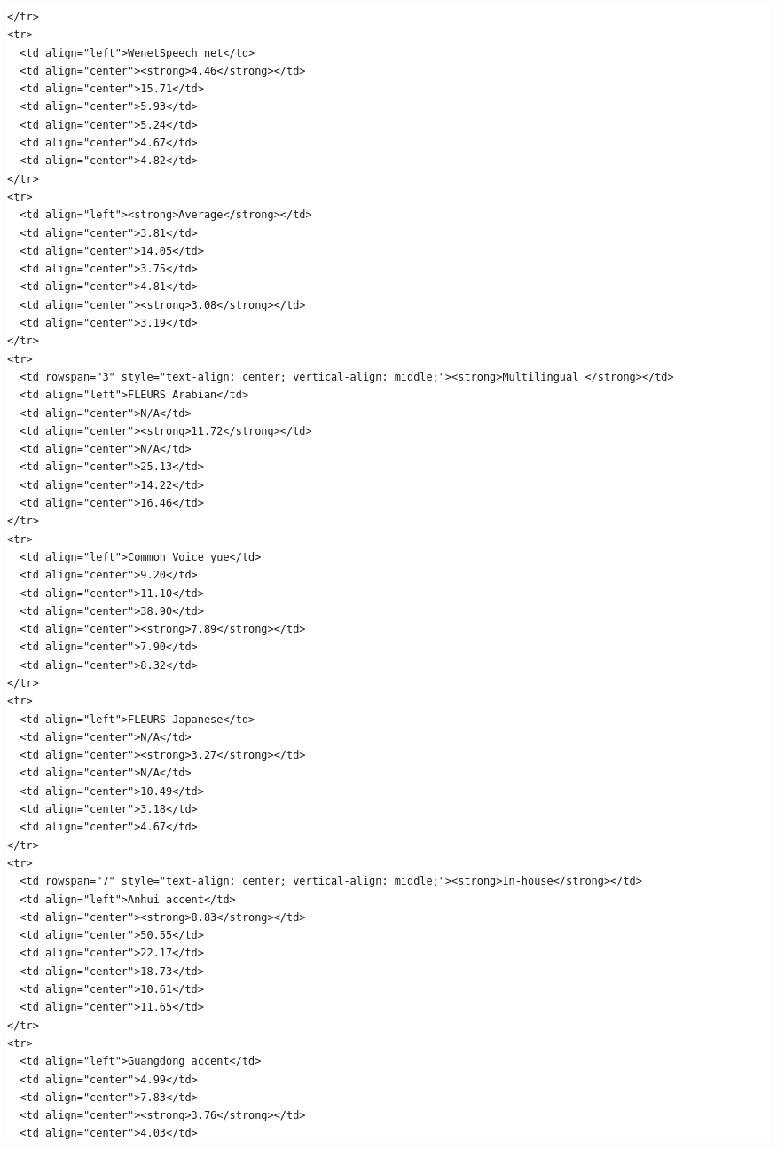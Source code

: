     </tr>
    <tr>
      <td align="left">WenetSpeech net</td>
      <td align="center"><strong>4.46</strong></td>
      <td align="center">15.71</td>
      <td align="center">5.93</td>
      <td align="center">5.24</td>
      <td align="center">4.67</td>
      <td align="center">4.82</td>
    </tr>
    <tr>
      <td align="left"><strong>Average</strong></td>
      <td align="center">3.81</td>
      <td align="center">14.05</td>
      <td align="center">3.75</td>
      <td align="center">4.81</td>
      <td align="center"><strong>3.08</strong></td>
      <td align="center">3.19</td>
    </tr>
    <tr>
      <td rowspan="3" style="text-align: center; vertical-align: middle;"><strong>Multilingual </strong></td>
      <td align="left">FLEURS Arabian</td>
      <td align="center">N/A</td>
      <td align="center"><strong>11.72</strong></td>
      <td align="center">N/A</td>
      <td align="center">25.13</td>
      <td align="center">14.22</td>
      <td align="center">16.46</td>
    </tr>
    <tr>
      <td align="left">Common Voice yue</td>
      <td align="center">9.20</td>
      <td align="center">11.10</td>
      <td align="center">38.90</td>
      <td align="center"><strong>7.89</strong></td>
      <td align="center">7.90</td>
      <td align="center">8.32</td>
    </tr>
    <tr>
      <td align="left">FLEURS Japanese</td>
      <td align="center">N/A</td>
      <td align="center"><strong>3.27</strong></td>
      <td align="center">N/A</td>
      <td align="center">10.49</td>
      <td align="center">3.18</td>
      <td align="center">4.67</td>
    </tr>
    <tr>
      <td rowspan="7" style="text-align: center; vertical-align: middle;"><strong>In-house</strong></td>
      <td align="left">Anhui accent</td>
      <td align="center"><strong>8.83</strong></td>
      <td align="center">50.55</td>
      <td align="center">22.17</td>
      <td align="center">18.73</td>
      <td align="center">10.61</td>
      <td align="center">11.65</td>
    </tr>
    <tr>
      <td align="left">Guangdong accent</td>
      <td align="center">4.99</td>
      <td align="center">7.83</td>
      <td align="center"><strong>3.76</strong></td>
      <td align="center">4.03</td>